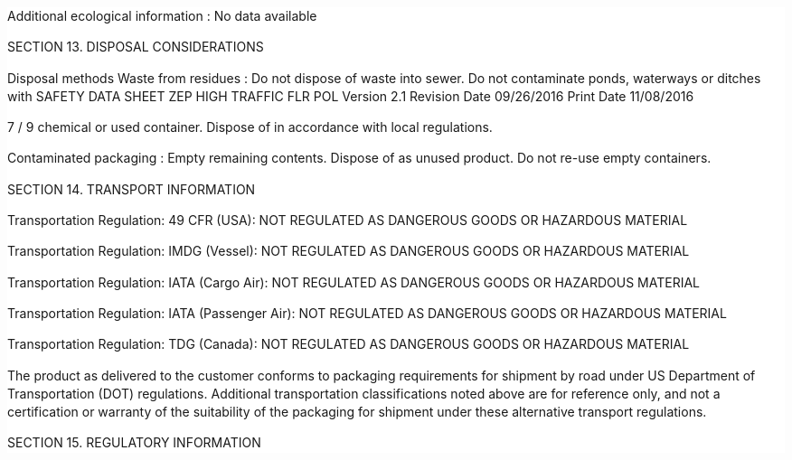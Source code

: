 Additional ecological 
information 
:  No data available 
 
 
 
SECTION 13. DISPOSAL CONSIDERATIONS 
 
Disposal methods 
Waste from residues 
: Do not dispose of waste into sewer. 
Do not contaminate ponds, waterways or ditches with 
SAFETY DATA SHEET 
ZEP HIGH TRAFFIC FLR POL
Version 2.1 
Revision Date 09/26/2016 
Print Date 11/08/2016  
 
7 / 9 
chemical or used container. 
Dispose of in accordance with local regulations. 
 
Contaminated packaging 
: Empty remaining contents. 
Dispose of as unused product. 
Do not re-use empty containers. 
 
 
 
SECTION 14. TRANSPORT INFORMATION 
 
Transportation Regulation: 49 CFR (USA): 
NOT REGULATED AS DANGEROUS GOODS OR HAZARDOUS MATERIAL 
 
 
Transportation Regulation: IMDG (Vessel): 
NOT REGULATED AS DANGEROUS GOODS OR HAZARDOUS MATERIAL 
 
 
Transportation Regulation: IATA (Cargo Air): 
NOT REGULATED AS DANGEROUS GOODS OR HAZARDOUS MATERIAL 
 
 
Transportation Regulation: IATA (Passenger Air): 
NOT REGULATED AS DANGEROUS GOODS OR HAZARDOUS MATERIAL 
 
 
Transportation Regulation: TDG (Canada): 
NOT REGULATED AS DANGEROUS GOODS OR HAZARDOUS MATERIAL 
 
 
The product as delivered to the customer conforms to packaging requirements for shipment by road 
under US Department of Transportation (DOT) regulations. Additional transportation classifications 
noted above are for reference only, and not a certification or warranty of the suitability of the packaging 
for shipment under these alternative transport regulations. 
 
 
 
SECTION 15. REGULATORY INFORMATION 
 
 